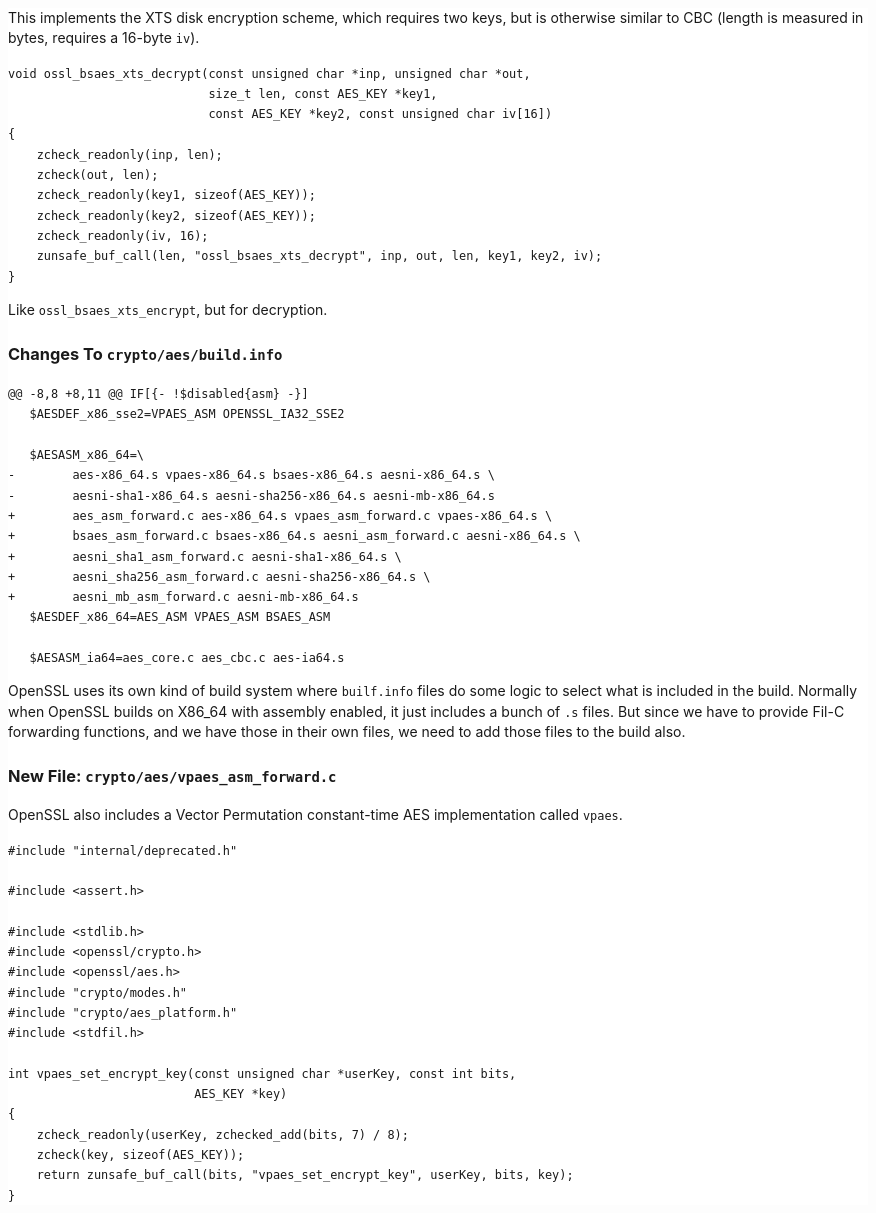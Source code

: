 This implements the XTS disk encryption scheme, which requires two keys, but is otherwise similar to CBC (length is measured in bytes, requires a 16-byte `iv`).

    void ossl_bsaes_xts_decrypt(const unsigned char *inp, unsigned char *out,
                                size_t len, const AES_KEY *key1,
                                const AES_KEY *key2, const unsigned char iv[16])
    {
        zcheck_readonly(inp, len);
        zcheck(out, len);
        zcheck_readonly(key1, sizeof(AES_KEY));
        zcheck_readonly(key2, sizeof(AES_KEY));
        zcheck_readonly(iv, 16);
        zunsafe_buf_call(len, "ossl_bsaes_xts_decrypt", inp, out, len, key1, key2, iv);
    }

Like `ossl_bsaes_xts_encrypt`, but for decryption.

### Changes To `crypto/aes/build.info`

    @@ -8,8 +8,11 @@ IF[{- !$disabled{asm} -}]
       $AESDEF_x86_sse2=VPAES_ASM OPENSSL_IA32_SSE2
     
       $AESASM_x86_64=\
    -        aes-x86_64.s vpaes-x86_64.s bsaes-x86_64.s aesni-x86_64.s \
    -        aesni-sha1-x86_64.s aesni-sha256-x86_64.s aesni-mb-x86_64.s
    +        aes_asm_forward.c aes-x86_64.s vpaes_asm_forward.c vpaes-x86_64.s \
    +        bsaes_asm_forward.c bsaes-x86_64.s aesni_asm_forward.c aesni-x86_64.s \
    +        aesni_sha1_asm_forward.c aesni-sha1-x86_64.s \
    +        aesni_sha256_asm_forward.c aesni-sha256-x86_64.s \
    +        aesni_mb_asm_forward.c aesni-mb-x86_64.s
       $AESDEF_x86_64=AES_ASM VPAES_ASM BSAES_ASM
     
       $AESASM_ia64=aes_core.c aes_cbc.c aes-ia64.s

OpenSSL uses its own kind of build system where `builf.info` files do some logic to select what is included in the build. Normally when OpenSSL builds on X86\_64 with assembly enabled, it just includes a bunch of `.s` files. But since we have to provide Fil-C forwarding functions, and we have those in their own files, we need to add those files to the build also.

### New File: `crypto/aes/vpaes_asm_forward.c`

OpenSSL also includes a Vector Permutation constant-time AES implementation called `vpaes`.

    #include "internal/deprecated.h"
    
    #include <assert.h>
    
    #include <stdlib.h>
    #include <openssl/crypto.h>
    #include <openssl/aes.h>
    #include "crypto/modes.h"
    #include "crypto/aes_platform.h"
    #include <stdfil.h>
    
    int vpaes_set_encrypt_key(const unsigned char *userKey, const int bits,
                              AES_KEY *key)
    {
        zcheck_readonly(userKey, zchecked_add(bits, 7) / 8);
        zcheck(key, sizeof(AES_KEY));
        return zunsafe_buf_call(bits, "vpaes_set_encrypt_key", userKey, bits, key);
    }
